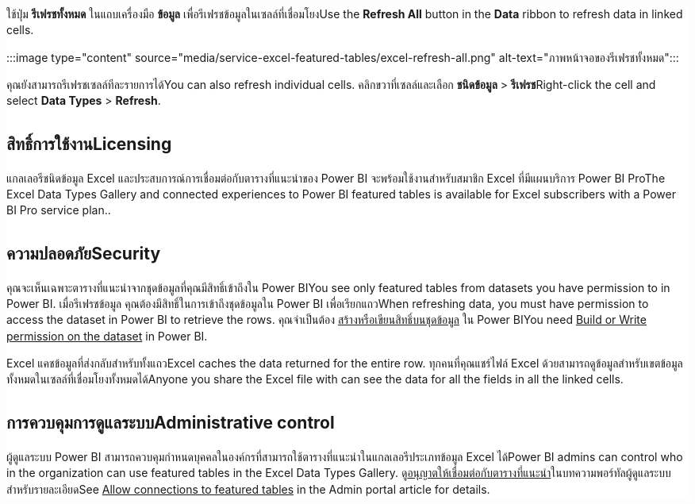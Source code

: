 <span data-ttu-id="3b38c-178">ใช้ปุ่ม **รีเฟรชทั้งหมด** ในแถบเครื่องมือ **ข้อมูล** เพื่อรีเฟรชข้อมูลในเซลล์ที่เชื่อมโยง</span><span class="sxs-lookup"><span data-stu-id="3b38c-178">Use the **Refresh All** button in the **Data** ribbon to refresh data in linked cells.</span></span> 

:::image type="content" source="media/service-excel-featured-tables/excel-refresh-all.png" alt-text="ภาพหน้าจอของรีเฟรชทั้งหมด":::
 
<span data-ttu-id="3b38c-180">คุณยังสามารถรีเฟรชเซลล์ทีละรายการได้</span><span class="sxs-lookup"><span data-stu-id="3b38c-180">You can also refresh individual cells.</span></span> <span data-ttu-id="3b38c-181">คลิกขวาที่เซลล์และเลือก **ชนิดข้อมูล** > **รีเฟรช**</span><span class="sxs-lookup"><span data-stu-id="3b38c-181">Right-click the cell and select **Data Types** > **Refresh**.</span></span>

## <a name="licensing"></a><span data-ttu-id="3b38c-182">สิทธิ์การใช้งาน</span><span class="sxs-lookup"><span data-stu-id="3b38c-182">Licensing</span></span>

<span data-ttu-id="3b38c-183">แกลเลอรีชนิดข้อมูล Excel และประสบการณ์การเชื่อมต่อกับตารางที่แนะนำของ Power BI จะพร้อมใช้งานสำหรับสมาชิก Excel ที่มีแผนบริการ Power BI Pro</span><span class="sxs-lookup"><span data-stu-id="3b38c-183">The Excel Data Types Gallery and connected experiences to Power BI featured tables is available for Excel subscribers with a Power BI Pro service plan..</span></span> 

## <a name="security"></a><span data-ttu-id="3b38c-184">ความปลอดภัย</span><span class="sxs-lookup"><span data-stu-id="3b38c-184">Security</span></span>

<span data-ttu-id="3b38c-185">คุณจะเห็นเฉพาะตารางที่แนะนำจากชุดข้อมูลที่คุณมีสิทธิ์เข้าถึงใน Power BI</span><span class="sxs-lookup"><span data-stu-id="3b38c-185">You see only featured tables from datasets you have permission to in Power BI.</span></span> <span data-ttu-id="3b38c-186">เมื่อรีเฟรชข้อมูล คุณต้องมีสิทธิ์ในการเข้าถึงชุดข้อมูลใน Power BI เพื่อเรียกแถว</span><span class="sxs-lookup"><span data-stu-id="3b38c-186">When refreshing data, you must have permission to access the dataset in Power BI to retrieve the rows.</span></span> <span data-ttu-id="3b38c-187">คุณจำเป็นต้อง [สร้างหรือเขียนสิทธิ์บนชุดข้อมูล](../connect-data/service-datasets-build-permissions.md) ใน Power BI</span><span class="sxs-lookup"><span data-stu-id="3b38c-187">You need [Build or Write permission on the dataset](../connect-data/service-datasets-build-permissions.md) in Power BI.</span></span>
 
<span data-ttu-id="3b38c-188">Excel แคชข้อมูลที่ส่งกลับสำหรับทั้งแถว</span><span class="sxs-lookup"><span data-stu-id="3b38c-188">Excel caches the data returned for the entire row.</span></span> <span data-ttu-id="3b38c-189">ทุกคนที่คุณแชร์ไฟล์ Excel ด้วยสามารถดูข้อมูลสำหรับเขตข้อมูลทั้งหมดในเซลล์ที่เชื่อมโยงทั้งหมดได้</span><span class="sxs-lookup"><span data-stu-id="3b38c-189">Anyone you share the Excel file with can see the data for all the fields in all the linked cells.</span></span>

## <a name="administrative-control"></a><span data-ttu-id="3b38c-190">การควบคุมการดูแลระบบ</span><span class="sxs-lookup"><span data-stu-id="3b38c-190">Administrative control</span></span>

<span data-ttu-id="3b38c-191">ผู้ดูแลระบบ Power BI สามารถควบคุมกำหนดบุคคลในองค์กรที่สามารถใช้ตารางที่แนะนำในแกลเลอรีประเภทข้อมูล Excel ได้</span><span class="sxs-lookup"><span data-stu-id="3b38c-191">Power BI admins can control who in the organization can use featured tables in the Excel Data Types Gallery.</span></span> <span data-ttu-id="3b38c-192">ดู[อนุญาตให้เชื่อมต่อกับตารางที่แนะนำ](../admin/service-admin-portal.md#allow-connections-to-featured-tables)ในบทความพอร์ทัลผู้ดูแลระบบสำหรับรายละเอียด</span><span class="sxs-lookup"><span data-stu-id="3b38c-192">See [Allow connections to featured tables](../admin/service-admin-portal.md#allow-connections-to-featured-tables) in the Admin portal article for details.</span></span> 
 